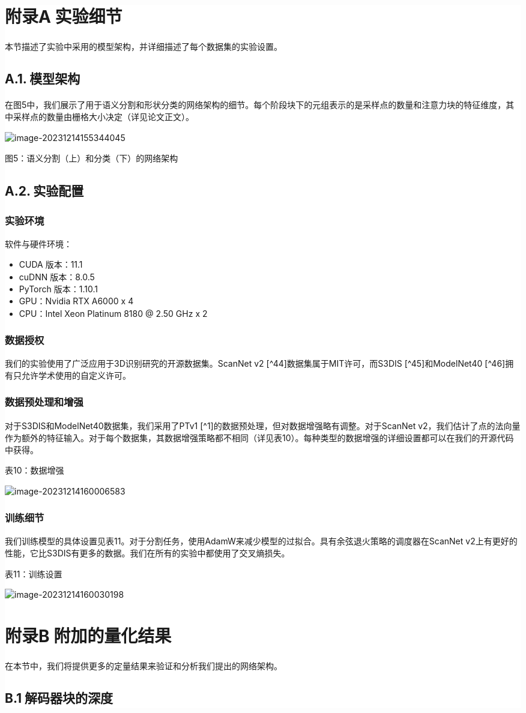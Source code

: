 # 附录A 实验细节

本节描述了实验中采用的模型架构，并详细描述了每个数据集的实验设置。

## A.1. 模型架构

在图5中，我们展示了用于语义分割和形状分类的网络架构的细节。每个阶段块下的元组表示的是采样点的数量和注意力块的特征维度，其中采样点的数量由栅格大小决定（详见论文正文）。

![image-20231214155344045](images/通用模型/Transformer/三维图形/点云/Point%20Transformer%20V2%20Attention%20Pooling/image-20231214155344045.png)

图5：语义分割（上）和分类（下）的网络架构

## A.2. 实验配置

### 实验环境

软件与硬件环境：

- CUDA 版本：11.1
- cuDNN 版本：8.0.5
- PyTorch 版本：1.10.1
- GPU：Nvidia RTX A6000 x 4
- CPU：Intel Xeon Platinum 8180 @ 2.50 GHz x 2

### 数据授权

我们的实验使用了广泛应用于3D识别研究的开源数据集。ScanNet v2 [^44]数据集属于MIT许可，而S3DIS [^45]和ModelNet40 [^46]拥有只允许学术使用的自定义许可。

### 数据预处理和增强

对于S3DIS和ModelNet40数据集，我们采用了PTv1 [^1]的数据预处理，但对数据增强略有调整。对于ScanNet v2，我们估计了点的法向量作为额外的特征输入。对于每个数据集，其数据增强策略都不相同（详见表10）。每种类型的数据增强的详细设置都可以在我们的开源代码中获得。

表10：数据增强

![image-20231214160006583](images/通用模型/Transformer/三维图形/点云/Point%20Transformer%20V2%20Attention%20Pooling/image-20231214160006583.png)

### 训练细节

我们训练模型的具体设置见表11。对于分割任务，使用AdamW来减少模型的过拟合。具有余弦退火策略的调度器在ScanNet v2上有更好的性能，它比S3DIS有更多的数据。我们在所有的实验中都使用了交叉熵损失。

表11：训练设置

![image-20231214160030198](images/通用模型/Transformer/三维图形/点云/Point%20Transformer%20V2%20Attention%20Pooling/image-20231214160030198.png)

# 附录B 附加的量化结果

在本节中，我们将提供更多的定量结果来验证和分析我们提出的网络架构。

## B.1 解码器块的深度

